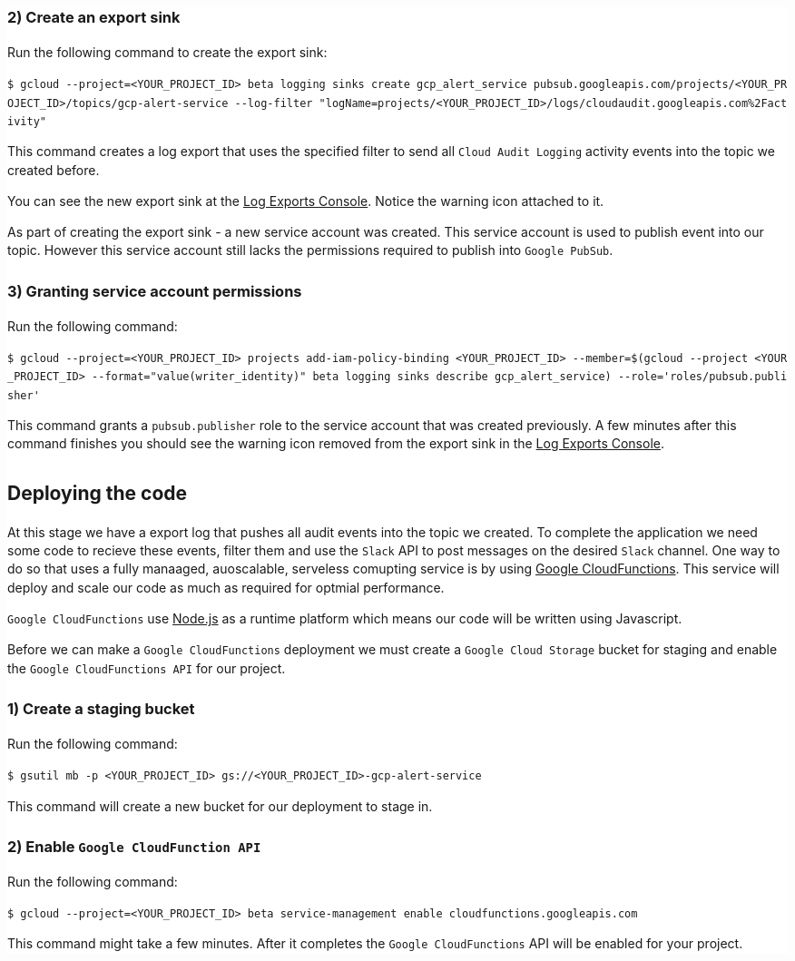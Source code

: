 ### 2) Create an export sink
Run the following command to create the export sink:
```
$ gcloud --project=<YOUR_PROJECT_ID> beta logging sinks create gcp_alert_service pubsub.googleapis.com/projects/<YOUR_PROJECT_ID>/topics/gcp-alert-service --log-filter "logName=projects/<YOUR_PROJECT_ID>/logs/cloudaudit.googleapis.com%2Factivity"
```

This command creates a log export that uses the specified filter to send all `Cloud Audit Logging` activity events into the topic we created before.

You can see the new export sink at the [Log Exports Console](https://console.cloud.google.com/logs/exports).
Notice the warning icon attached to it.

As part of creating the export sink - a new service account was created. This service account is used to publish event into our topic.
However this service account still lacks the permissions required to publish into `Google PubSub`.

### 3) Granting service account permissions
Run the following command:
```
$ gcloud --project=<YOUR_PROJECT_ID> projects add-iam-policy-binding <YOUR_PROJECT_ID> --member=$(gcloud --project <YOUR_PROJECT_ID> --format="value(writer_identity)" beta logging sinks describe gcp_alert_service) --role='roles/pubsub.publisher'
```
This command grants a `pubsub.publisher` role to the service account that was created previously.
A few minutes after this command finishes you should see the warning icon removed from the export sink in the [Log Exports Console](https://console.cloud.google.com/logs/exports).

## Deploying the code
At this stage we have a export log that pushes all audit events into the topic we created.
To complete the application we need some code to recieve these events, filter them and use the `Slack` API to post messages on the desired `Slack` channel.
One way to do so that uses a fully manaaged, auoscalable, serveless comupting service is by using [Google CloudFunctions](https://cloud.google.com/functions/).
This service will deploy and scale our code as much as required for optmial performance.

`Google CloudFunctions` use [Node.js](https://nodejs.org/en/) as a runtime platform which means our code will be written using Javascript.

Before we can make a `Google CloudFunctions` deployment we must create a `Google Cloud Storage` bucket for staging and enable the `Google CloudFunctions API` for our project.

### 1) Create a staging bucket
Run the following command:
```
$ gsutil mb -p <YOUR_PROJECT_ID> gs://<YOUR_PROJECT_ID>-gcp-alert-service
```
This command will create a new bucket for our deployment to stage in.

### 2) Enable `Google CloudFunction API`
Run the following command:
```
$ gcloud --project=<YOUR_PROJECT_ID> beta service-management enable cloudfunctions.googleapis.com
```
This command might take a few minutes. After it completes the `Google CloudFunctions` API will be enabled for your project.

